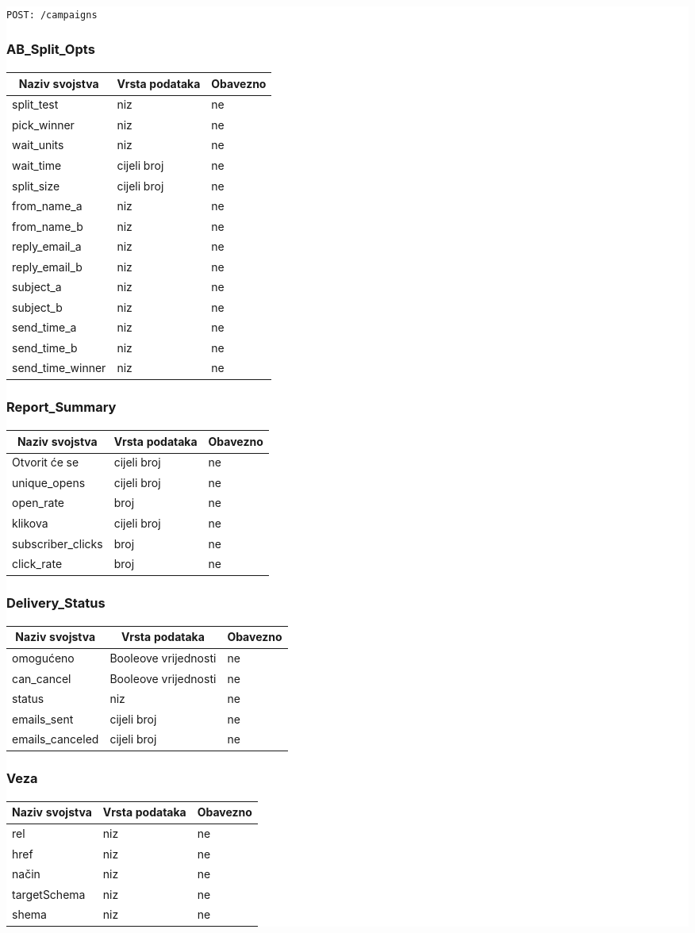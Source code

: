 ```POST: /campaigns```



### <a name="absplitopts"></a>AB_Split_Opts


| Naziv svojstva | Vrsta podataka | Obavezno |
|---|---|---|
|split_test|niz|ne |
|pick_winner|niz|ne |
|wait_units|niz|ne |
|wait_time|cijeli broj|ne |
|split_size|cijeli broj|ne |
|from_name_a|niz|ne |
|from_name_b|niz|ne |
|reply_email_a|niz|ne |
|reply_email_b|niz|ne |
|subject_a|niz|ne |
|subject_b|niz|ne |
|send_time_a|niz|ne |
|send_time_b|niz|ne |
|send_time_winner|niz|ne |



### <a name="reportsummary"></a>Report_Summary


| Naziv svojstva | Vrsta podataka | Obavezno |
|---|---|---|
|Otvorit će se|cijeli broj|ne |
|unique_opens|cijeli broj|ne |
|open_rate|broj|ne |
|klikova|cijeli broj|ne |
|subscriber_clicks|broj|ne |
|click_rate|broj|ne |



### <a name="deliverystatus"></a>Delivery_Status


| Naziv svojstva | Vrsta podataka | Obavezno |
|---|---|---|
|omogućeno|Booleove vrijednosti|ne |
|can_cancel|Booleove vrijednosti|ne |
|status|niz|ne |
|emails_sent|cijeli broj|ne |
|emails_canceled|cijeli broj|ne |



### <a name="link"></a>Veza


| Naziv svojstva | Vrsta podataka | Obavezno |
|---|---|---|
|rel|niz|ne |
|href|niz|ne |
|način|niz|ne |
|targetSchema|niz|ne |
|shema|niz|ne |

```